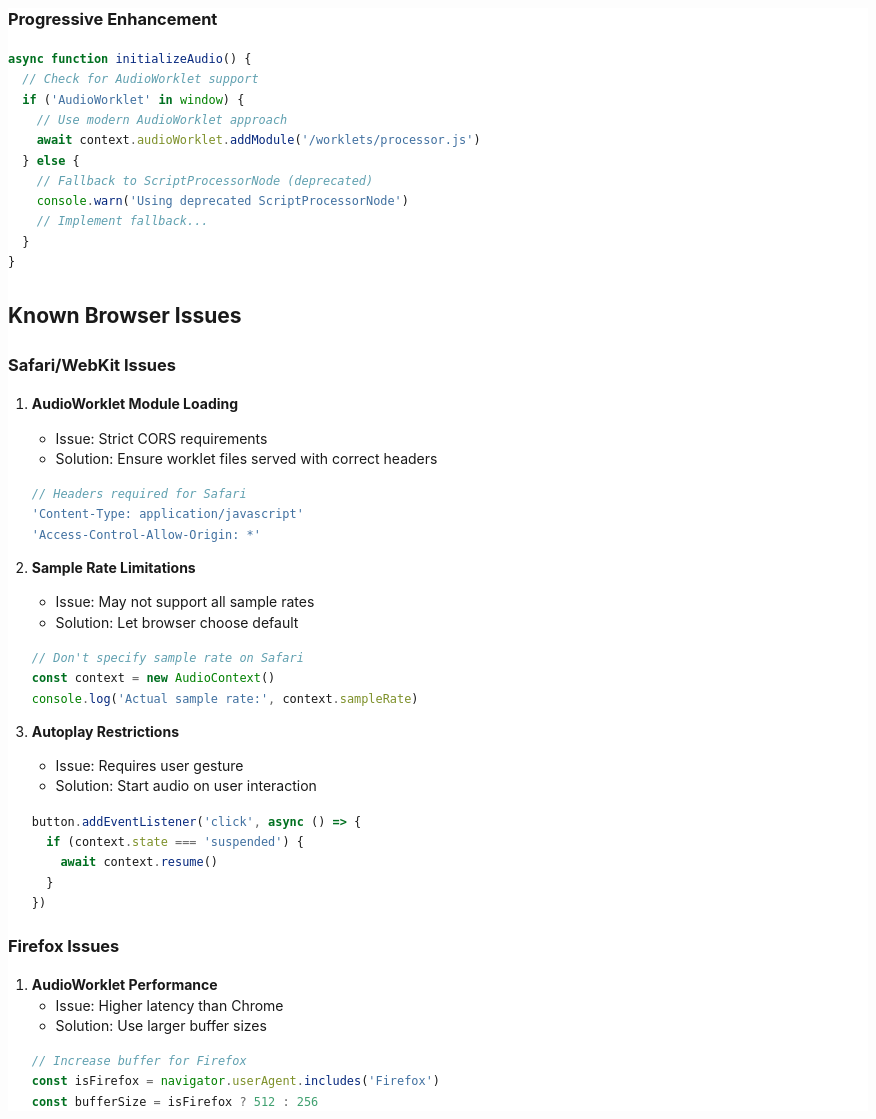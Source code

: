 ### Progressive Enhancement
```javascript
async function initializeAudio() {
  // Check for AudioWorklet support
  if ('AudioWorklet' in window) {
    // Use modern AudioWorklet approach
    await context.audioWorklet.addModule('/worklets/processor.js')
  } else {
    // Fallback to ScriptProcessorNode (deprecated)
    console.warn('Using deprecated ScriptProcessorNode')
    // Implement fallback...
  }
}
```

## Known Browser Issues

### Safari/WebKit Issues

1. **AudioWorklet Module Loading**
   - Issue: Strict CORS requirements
   - Solution: Ensure worklet files served with correct headers
   ```javascript
   // Headers required for Safari
   'Content-Type: application/javascript'
   'Access-Control-Allow-Origin: *'
   ```

2. **Sample Rate Limitations**
   - Issue: May not support all sample rates
   - Solution: Let browser choose default
   ```javascript
   // Don't specify sample rate on Safari
   const context = new AudioContext()
   console.log('Actual sample rate:', context.sampleRate)
   ```

3. **Autoplay Restrictions**
   - Issue: Requires user gesture
   - Solution: Start audio on user interaction
   ```javascript
   button.addEventListener('click', async () => {
     if (context.state === 'suspended') {
       await context.resume()
     }
   })
   ```

### Firefox Issues

1. **AudioWorklet Performance**
   - Issue: Higher latency than Chrome
   - Solution: Use larger buffer sizes
   ```javascript
   // Increase buffer for Firefox
   const isFirefox = navigator.userAgent.includes('Firefox')
   const bufferSize = isFirefox ? 512 : 256
   ```
